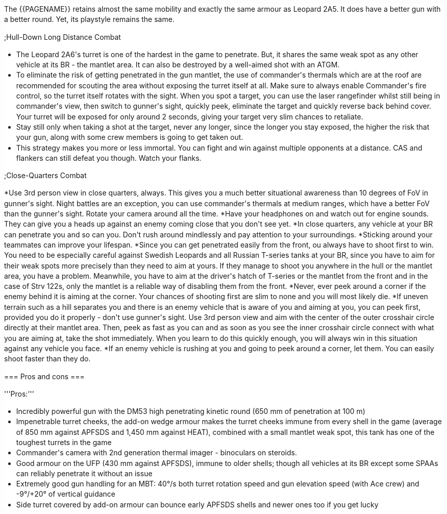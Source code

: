 
The {{PAGENAME}} retains almost the same mobility and exactly the same armour as Leopard 2A5. It does have a better gun with a better round. Yet, its playstyle remains the same.

;Hull-Down Long Distance Combat

- The Leopard 2A6's turret is one of the hardest in the game to penetrate. But, it shares the same weak spot as any other vehicle at its BR - the mantlet area. It can also be destroyed by a well-aimed shot with an ATGM.
- To eliminate the risk of getting penetrated in the gun mantlet, the use of commander's thermals which are at the roof are recommended for scouting the area without exposing the turret itself at all. Make sure to always enable Commander's fire control, so the turret itself rotates with the sight. When you spot a target, you can use the laser rangefinder whilst still being in commander's view, then switch to gunner's sight, quickly peek, eliminate the target and quickly reverse back behind cover. Your turret will be exposed for only around 2 seconds, giving your target very slim chances to retaliate.
- Stay still only when taking a shot at the target, never any longer, since the longer you stay exposed, the higher the risk that your gun, along with some crew members is going to get taken out.
- This strategy makes you more or less immortal. You can fight and win against multiple opponents at a distance. CAS and flankers can still defeat you though. Watch your flanks.

;Close-Quarters Combat

*Use 3rd person view in close quarters, always. This gives you a much better situational awareness than 10 degrees of FoV in gunner's sight. Night battles are an exception, you can use commander's thermals at medium ranges, which have a better FoV than the gunner's sight. Rotate your camera around all the time.
*Have your headphones on and watch out for engine sounds. They can give you a heads up against an enemy coming close that you don't see yet.
*In close quarters, any vehicle at your BR can penetrate you and so can you. Don't rush around mindlessly and pay attention to your surroundings.
*Sticking around your teammates can improve your lifespan.
*Since you can get penetrated easily from the front, ou always have to shoot first to win. You need to be especially careful against Swedish Leopards and all Russian T-series tanks at your BR, since you have to aim for their weak spots more precisely than they need to aim at yours. If they manage to shoot you anywhere in the hull or the mantlet area, you have a problem. Meanwhile, you have to aim at the driver's hatch of T-series or the mantlet from the front and in the case of Strv 122s, only the mantlet is a reliable way of disabling them from the front.
*Never, ever peek around a corner if the enemy behind it is aiming at the corner. Your chances of shooting first are slim to none and you will most likely die.
*If uneven terrain such as a hill separates you and there is an enemy vehicle that is aware of you and aiming at you, you can peek first, provided you do it properly - don't use gunner's sight. Use 3rd person view and aim with the center of the outer crosshair circle directly at their mantlet area. Then, peek as fast as you can and as soon as you see the inner crosshair circle connect with what you are aiming at, take the shot immediately. When you learn to do this quickly enough, you will always win in this situation against any vehicle you face.
*If an enemy vehicle is rushing at you and going to peek around a corner, let them. You can easily shoot faster than they do.

=== Pros and cons ===



'''Pros:'''

- Incredibly powerful gun with the DM53 high penetrating kinetic round (650 mm of penetration at 100 m)
- Impenetrable turret cheeks, the add-on wedge armour makes the turret cheeks immune from every shell in the game (average of 850 mm against APFSDS and 1,450 mm against HEAT), combined with a small mantlet weak spot, this tank has one of the toughest turrets in the game
- Commander's camera with 2nd generation thermal imager - binoculars on steroids.
- Good armour on the UFP (430 mm against APFSDS), immune to older shells; though all vehicles at its BR except some SPAAs can reliably penetrate it without an issue
- Extremely good gun handling for an MBT: 40°/s both turret rotation speed and gun elevation speed (with Ace crew) and -9°/+20° of vertical guidance
- Side turret covered by add-on armour can bounce early APFSDS shells and newer ones too if you get lucky